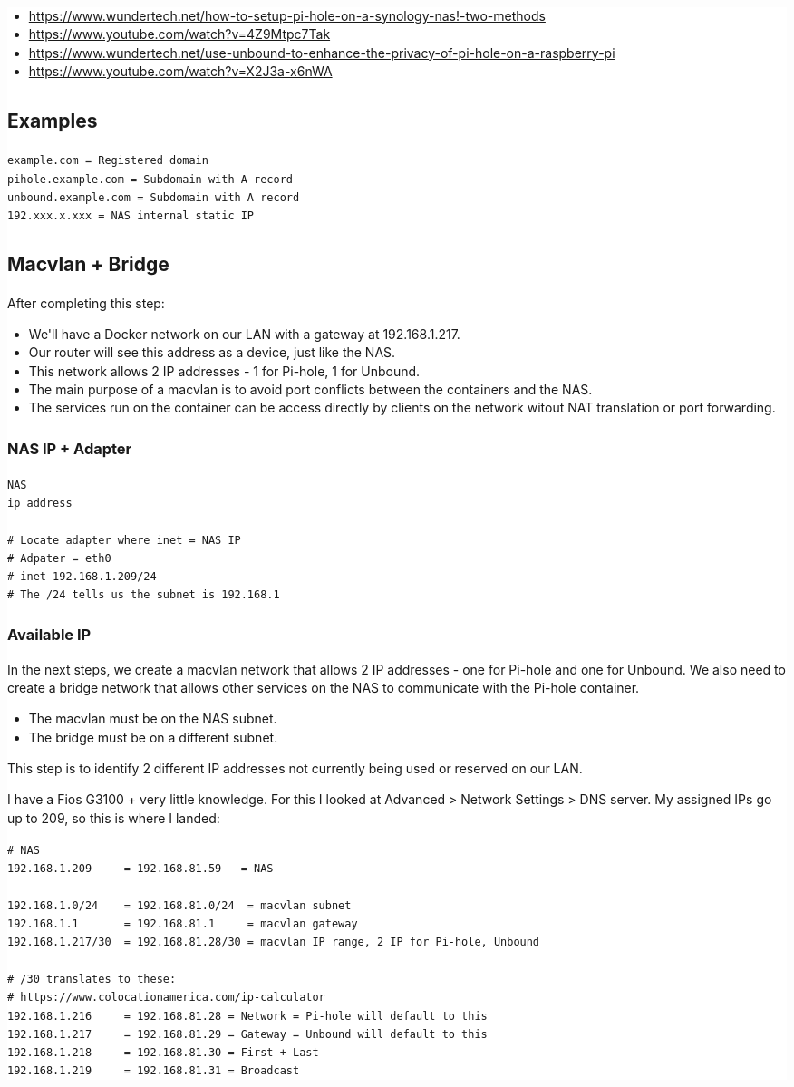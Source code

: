 * https://www.wundertech.net/how-to-setup-pi-hole-on-a-synology-nas!-two-methods
* https://www.youtube.com/watch?v=4Z9Mtpc7Tak
* https://www.wundertech.net/use-unbound-to-enhance-the-privacy-of-pi-hole-on-a-raspberry-pi
* https://www.youtube.com/watch?v=X2J3a-x6nWA


## Examples

```
example.com = Registered domain
pihole.example.com = Subdomain with A record
unbound.example.com = Subdomain with A record
192.xxx.x.xxx = NAS internal static IP
```

## Macvlan + Bridge

After completing this step: 

* We'll have a Docker network on our LAN with a gateway at 192.168.1.217.
* Our router will see this address as a device, just like the NAS.
* This network allows 2 IP addresses - 1 for Pi-hole, 1 for Unbound. 
* The main purpose of a macvlan is to avoid port conflicts between the containers and the NAS. 
* The services run on the container can be access directly by clients on the network witout NAT translation or port forwarding. 

### NAS IP + Adapter

```
NAS
ip address

# Locate adapter where inet = NAS IP 
# Adpater = eth0
# inet 192.168.1.209/24
# The /24 tells us the subnet is 192.168.1
```

### Available IP

In the next steps, we create a macvlan network that allows 2 IP addresses - one for Pi-hole and one for Unbound. We also need to create a bridge network that allows other services on the NAS to communicate with the Pi-hole container. 

* The macvlan must be on the NAS subnet.
* The bridge must be on a different subnet. 

This step is to identify 2 different IP addresses not currently being used or reserved on our LAN. 

I have a Fios G3100 + very little knowledge. For this I looked at Advanced > Network Settings > DNS server. My assigned IPs go up to 209, so this is where I landed: 

```
# NAS
192.168.1.209     = 192.168.81.59   = NAS

192.168.1.0/24    = 192.168.81.0/24  = macvlan subnet
192.168.1.1       = 192.168.81.1     = macvlan gateway
192.168.1.217/30  = 192.168.81.28/30 = macvlan IP range, 2 IP for Pi-hole, Unbound

# /30 translates to these: 
# https://www.colocationamerica.com/ip-calculator
192.168.1.216     = 192.168.81.28 = Network = Pi-hole will default to this
192.168.1.217     = 192.168.81.29 = Gateway = Unbound will default to this
192.168.1.218     = 192.168.81.30 = First + Last
192.168.1.219     = 192.168.81.31 = Broadcast

```